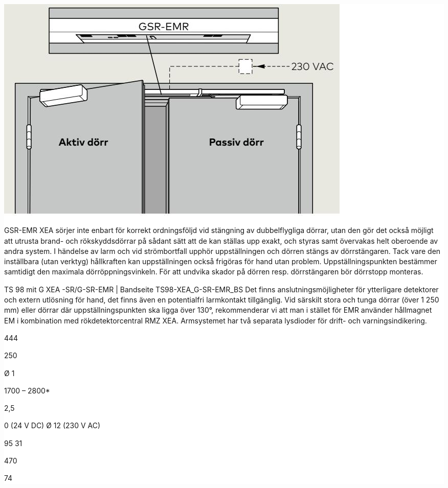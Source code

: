 ![](_page_19_Figure_3.jpeg)

GSR-EMR XEA sörjer inte enbart för korrekt ordningsföljd vid stängning av dubbelflygliga dörrar, utan den gör det också möjligt att utrusta brand- och rökskyddsdörrar på sådant sätt att de kan ställas upp exakt, och styras samt övervakas helt oberoende av andra system. I händelse av larm och vid strömbortfall upphör uppställningen och dörren stängs av dörrstängaren. Tack vare den inställbara (utan verktyg) hållkraften kan uppställningen också frigöras för hand utan problem. Uppställningspunkten bestämmer samtidigt den maximala dörröppningsvinkeln. För att undvika skador på dörren resp. dörrstängaren bör dörrstopp monteras.

TS 98 mit G XEA -SR/G-SR-EMR | Bandseite TS98-XEA_G-SR-EMR_BS Det finns anslutningsmöjligheter för ytterligare detektorer och extern utlösning för hand, det finns även en potentialfri larmkontakt tillgänglig. Vid särskilt stora och tunga dörrar (över 1 250 mm) eller dörrar där uppställningspunkten ska ligga över 130°, rekommenderar vi att man i stället för EMR använder hållmagnet EM i kombination med rökdetektorcentral RMZ XEA. Armsystemet har två separata lysdioder för drift- och varningsindikering.

444

250

Ø 1

1700 – 2800*

2,5

0 (24 V DC) Ø 12 (230 V AC)

95 31

470

74
